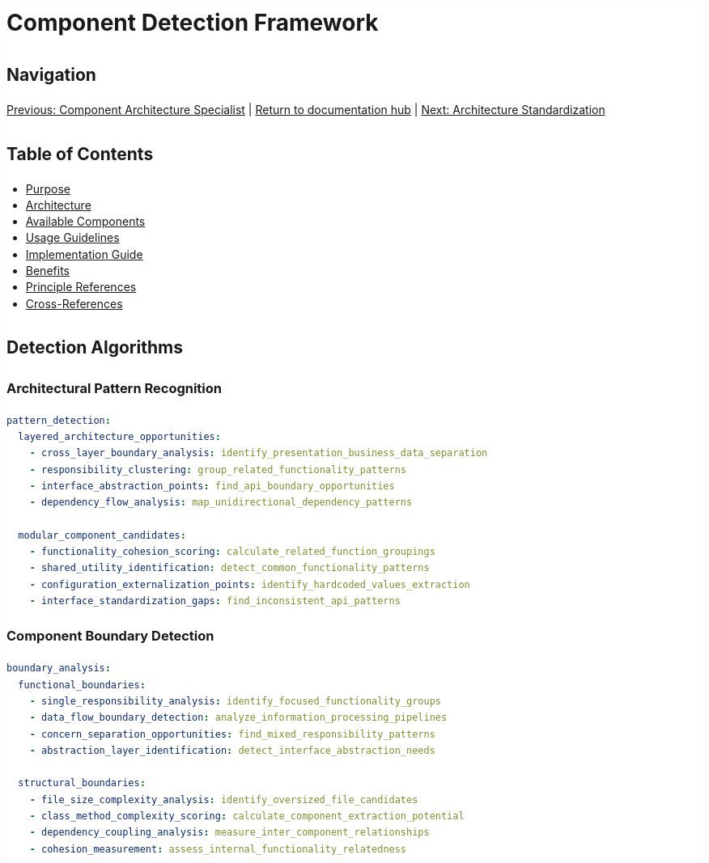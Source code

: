 
# Component Detection Framework

## Navigation
[Previous: Component Architecture Specialist](../../../agents/development/architecture/component-architecture-specialist.md) | [Return to documentation hub](../philosophy/index.md) | [Next: Architecture Standardization](architecture-standardization-workflows.md)

## Table of Contents
- [Purpose](#purpose)
- [Architecture](#architecture)
- [Available Components](#available-components)
- [Usage Guidelines](#usage-guidelines)
- [Implementation Guide](#implementation-guide)
- [Benefits](#benefits)
- [Principle References](#principle-references)
- [Cross-References](#cross-references)

## Detection Algorithms

### Architectural Pattern Recognition
```yaml
pattern_detection:
  layered_architecture_opportunities:
    - cross_layer_boundary_analysis: identify_presentation_business_data_separation
    - responsibility_clustering: group_related_functionality_patterns
    - interface_abstraction_points: find_api_boundary_opportunities
    - dependency_flow_analysis: map_unidirectional_dependency_patterns

  modular_component_candidates:
    - functionality_cohesion_scoring: calculate_related_function_groupings
    - shared_utility_identification: detect_common_functionality_patterns
    - configuration_externalization_points: identify_hardcoded_values_extraction
    - interface_standardization_gaps: find_inconsistent_api_patterns
```

### Component Boundary Detection
```yaml
boundary_analysis:
  functional_boundaries:
    - single_responsibility_analysis: identify_focused_functionality_groups
    - data_flow_boundary_detection: analyze_information_processing_pipelines
    - concern_separation_opportunities: find_mixed_responsibility_patterns
    - abstraction_layer_identification: detect_interface_abstraction_needs

  structural_boundaries:
    - file_size_complexity_analysis: identify_oversized_file_candidates
    - class_method_complexity_scoring: calculate_component_extraction_potential
    - dependency_coupling_analysis: measure_inter_component_relationships
    - cohesion_measurement: assess_internal_functionality_relatedness
```
